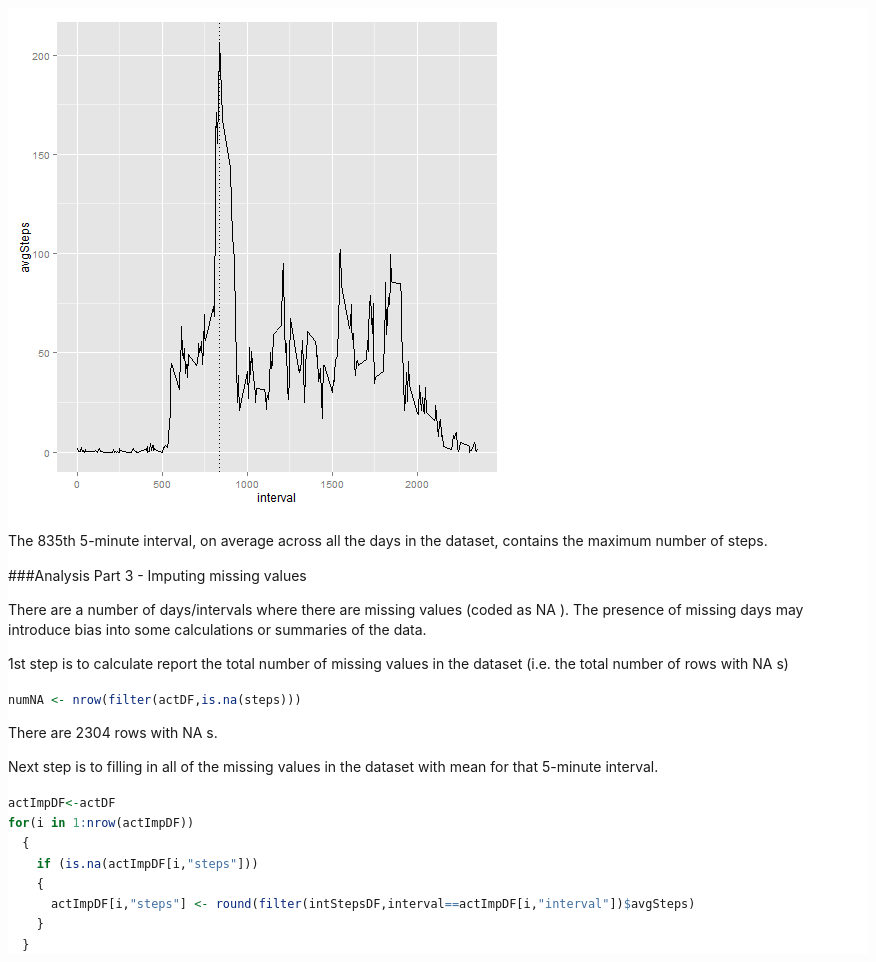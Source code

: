 ![plot of chunk stepinterval](figure/stepinterval-1.png) 

The 835th 5-minute interval, on average across all the days in the dataset, contains the maximum number of steps.

###Analysis Part 3 - Imputing missing values

There are a number of days/intervals where there are missing values (coded as  NA ). The presence of missing days may introduce bias into some calculations or summaries of the data.

1st step is to calculate report the total number of missing values in the dataset (i.e. the total number of rows with  NA s)



```r
numNA <- nrow(filter(actDF,is.na(steps)))
```

There are 2304 rows with NA s.

Next step  is to filling in all of the missing values in the dataset with mean for that 5-minute interval.


```r
actImpDF<-actDF
for(i in 1:nrow(actImpDF))
  {
    if (is.na(actImpDF[i,"steps"]))
    {
      actImpDF[i,"steps"] <- round(filter(intStepsDF,interval==actImpDF[i,"interval"])$avgSteps)
    }
  }
```
